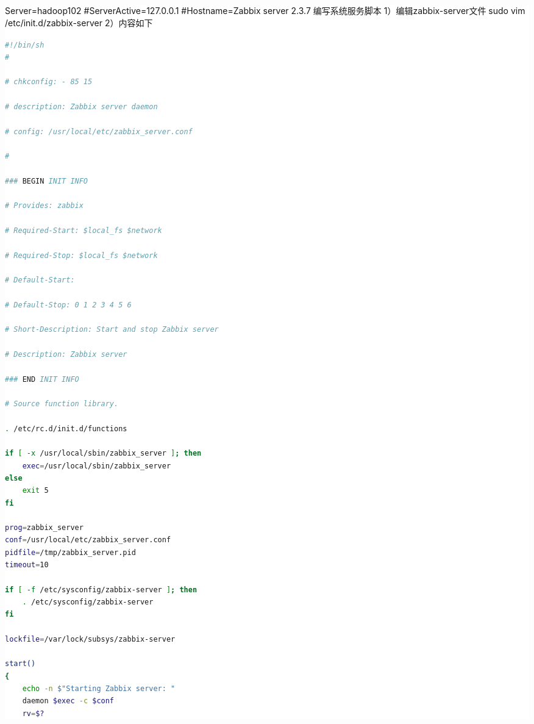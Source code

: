 Server=hadoop102
#ServerActive=127.0.0.1
#Hostname=Zabbix server
2.3.7 编写系统服务脚本
1）编辑zabbix-server文件
sudo vim /etc/init.d/zabbix-server
2）内容如下

```sh
#!/bin/sh
#

# chkconfig: - 85 15

# description: Zabbix server daemon

# config: /usr/local/etc/zabbix_server.conf

#

### BEGIN INIT INFO

# Provides: zabbix

# Required-Start: $local_fs $network

# Required-Stop: $local_fs $network

# Default-Start:

# Default-Stop: 0 1 2 3 4 5 6

# Short-Description: Start and stop Zabbix server

# Description: Zabbix server

### END INIT INFO

# Source function library.

. /etc/rc.d/init.d/functions

if [ -x /usr/local/sbin/zabbix_server ]; then
    exec=/usr/local/sbin/zabbix_server
else
    exit 5
fi

prog=zabbix_server
conf=/usr/local/etc/zabbix_server.conf
pidfile=/tmp/zabbix_server.pid
timeout=10

if [ -f /etc/sysconfig/zabbix-server ]; then
    . /etc/sysconfig/zabbix-server
fi

lockfile=/var/lock/subsys/zabbix-server

start()
{
    echo -n $"Starting Zabbix server: "
    daemon $exec -c $conf
    rv=$?
```